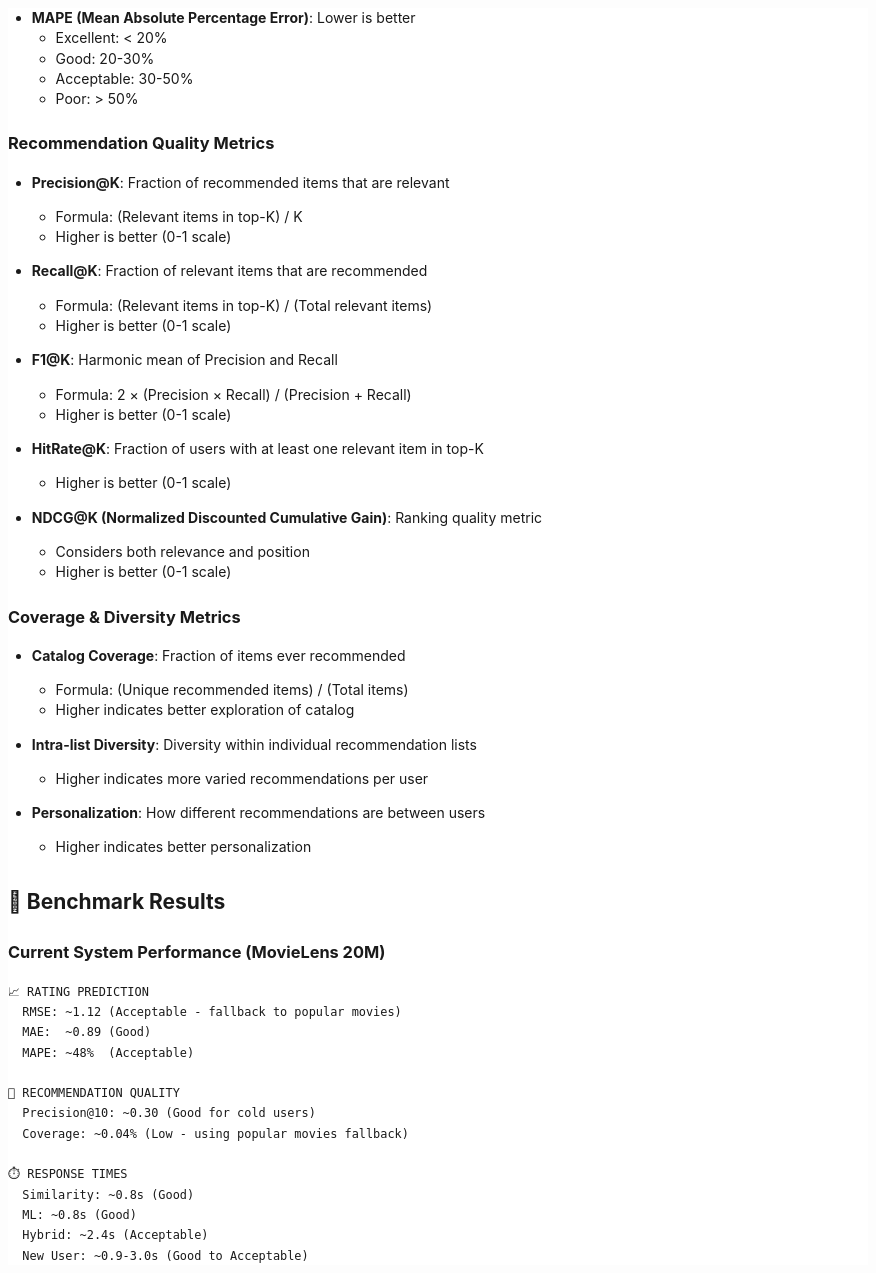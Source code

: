 - **MAPE (Mean Absolute Percentage Error)**: Lower is better
  - Excellent: < 20%
  - Good: 20-30%
  - Acceptable: 30-50%
  - Poor: > 50%

### Recommendation Quality Metrics
- **Precision@K**: Fraction of recommended items that are relevant
  - Formula: (Relevant items in top-K) / K
  - Higher is better (0-1 scale)

- **Recall@K**: Fraction of relevant items that are recommended
  - Formula: (Relevant items in top-K) / (Total relevant items)
  - Higher is better (0-1 scale)

- **F1@K**: Harmonic mean of Precision and Recall
  - Formula: 2 × (Precision × Recall) / (Precision + Recall)
  - Higher is better (0-1 scale)

- **HitRate@K**: Fraction of users with at least one relevant item in top-K
  - Higher is better (0-1 scale)

- **NDCG@K (Normalized Discounted Cumulative Gain)**: Ranking quality metric
  - Considers both relevance and position
  - Higher is better (0-1 scale)

### Coverage & Diversity Metrics
- **Catalog Coverage**: Fraction of items ever recommended
  - Formula: (Unique recommended items) / (Total items)
  - Higher indicates better exploration of catalog

- **Intra-list Diversity**: Diversity within individual recommendation lists
  - Higher indicates more varied recommendations per user

- **Personalization**: How different recommendations are between users
  - Higher indicates better personalization

## 🎯 Benchmark Results

### Current System Performance (MovieLens 20M)
```
📈 RATING PREDICTION
  RMSE: ~1.12 (Acceptable - fallback to popular movies)
  MAE:  ~0.89 (Good)
  MAPE: ~48%  (Acceptable)

🎯 RECOMMENDATION QUALITY  
  Precision@10: ~0.30 (Good for cold users)
  Coverage: ~0.04% (Low - using popular movies fallback)

⏱️ RESPONSE TIMES
  Similarity: ~0.8s (Good)
  ML: ~0.8s (Good)  
  Hybrid: ~2.4s (Acceptable)
  New User: ~0.9-3.0s (Good to Acceptable)
```
